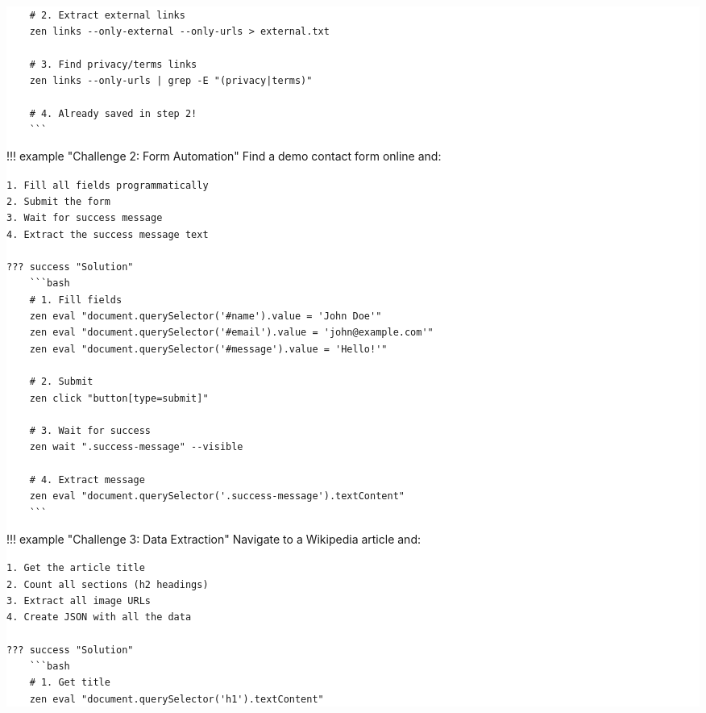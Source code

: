         # 2. Extract external links
        zen links --only-external --only-urls > external.txt

        # 3. Find privacy/terms links
        zen links --only-urls | grep -E "(privacy|terms)"

        # 4. Already saved in step 2!
        ```

!!! example "Challenge 2: Form Automation"
    Find a demo contact form online and:

    1. Fill all fields programmatically
    2. Submit the form
    3. Wait for success message
    4. Extract the success message text

    ??? success "Solution"
        ```bash
        # 1. Fill fields
        zen eval "document.querySelector('#name').value = 'John Doe'"
        zen eval "document.querySelector('#email').value = 'john@example.com'"
        zen eval "document.querySelector('#message').value = 'Hello!'"

        # 2. Submit
        zen click "button[type=submit]"

        # 3. Wait for success
        zen wait ".success-message" --visible

        # 4. Extract message
        zen eval "document.querySelector('.success-message').textContent"
        ```

!!! example "Challenge 3: Data Extraction"
    Navigate to a Wikipedia article and:

    1. Get the article title
    2. Count all sections (h2 headings)
    3. Extract all image URLs
    4. Create JSON with all the data

    ??? success "Solution"
        ```bash
        # 1. Get title
        zen eval "document.querySelector('h1').textContent"
